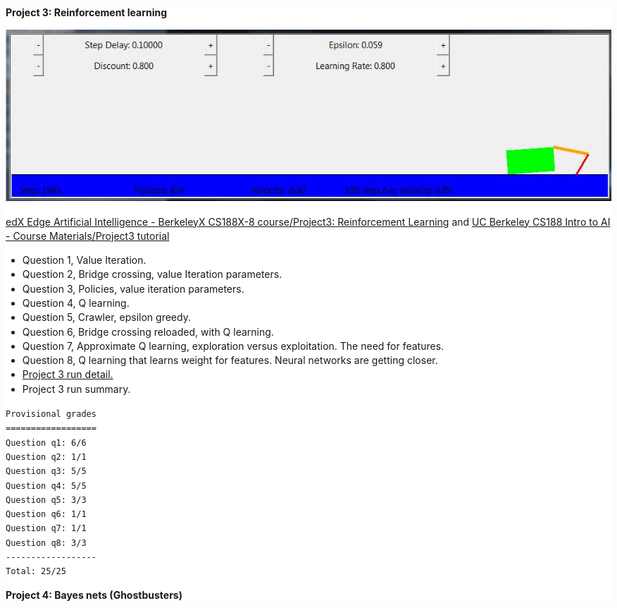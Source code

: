   **Project 3: Reinforcement learning**  
  
  ![Q learning applied to crawler](resources/project3_crawler.jpg)
  
  [edX Edge Artificial Intelligence - BerkeleyX CS188X-8 course/Project3: Reinforcement Learning](https://edge.edx.org/courses/BerkeleyX/CS188x-8/Artificial_Intelligence/courseware/51edbfdd877a4d0e8d6109c3b9770849/41c847d3794141a7acb4f6b1e5904215)
 and  [UC Berkeley CS188 Intro to AI - Course Materials/Project3 tutorial](https://inst.eecs.berkeley.edu/~cs188/pacman/reinforcement.html)
  
   * Question 1, Value Iteration.
   * Question 2, Bridge crossing, value Iteration parameters. 
   * Question 3, Policies, value iteration parameters. 
   * Question 4, Q learning.
   * Question 5, Crawler, epsilon greedy.
   * Question 6, Bridge crossing reloaded, with Q learning.
   * Question 7, Approximate Q learning, exploration versus exploitation. The need for features.
   * Question 8, Q learning that learns weight for features. Neural networks are getting closer.
   * [Project 3 run detail.](project3-reinforcement-learning/README.md)
   * Project 3 run summary.
```buildoutcfg
Provisional grades
==================
Question q1: 6/6
Question q2: 1/1
Question q3: 5/5
Question q4: 5/5
Question q5: 3/3
Question q6: 1/1
Question q7: 1/1
Question q8: 3/3
------------------
Total: 25/25
```  
 
**Project 4: Bayes nets (Ghostbusters)**  
